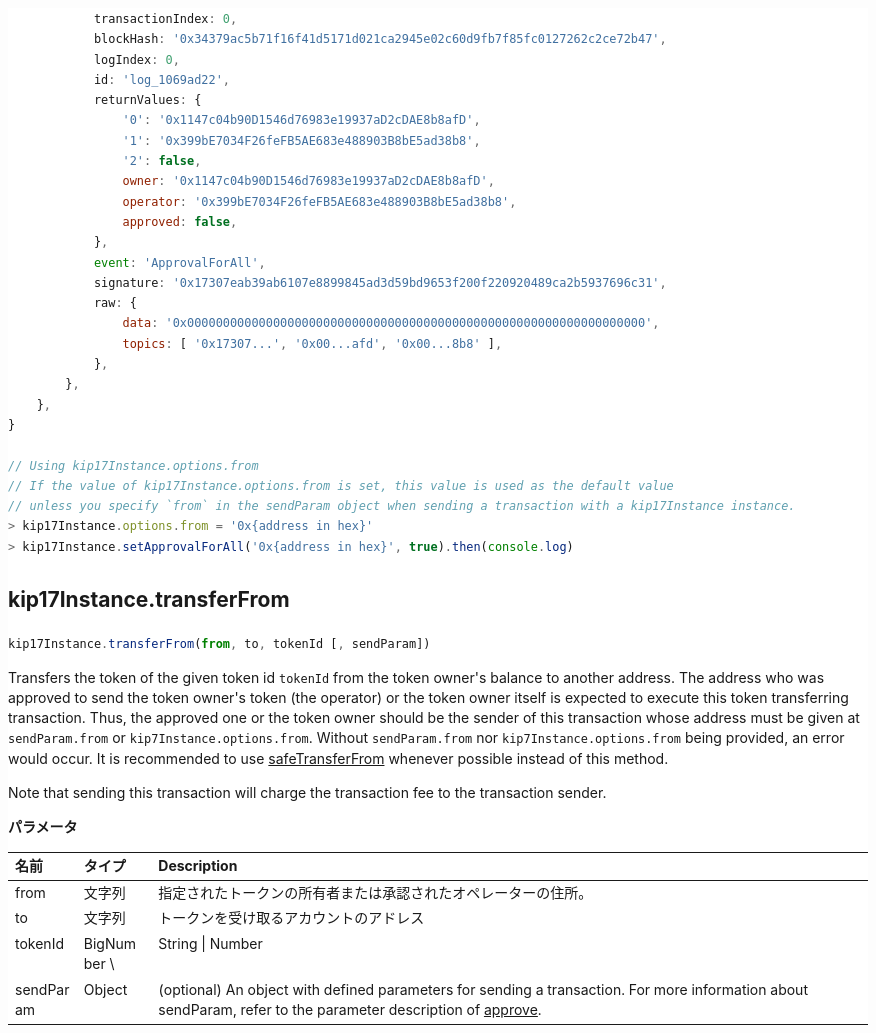 ```javascript
            transactionIndex: 0,
            blockHash: '0x34379ac5b71f16f41d5171d021ca2945e02c60d9fb7f85fc0127262c2ce72b47',
            logIndex: 0,
            id: 'log_1069ad22',
            returnValues: {
                '0': '0x1147c04b90D1546d76983e19937aD2cDAE8b8afD',
                '1': '0x399bE7034F26feFB5AE683e488903B8bE5ad38b8',
                '2': false,
                owner: '0x1147c04b90D1546d76983e19937aD2cDAE8b8afD',
                operator: '0x399bE7034F26feFB5AE683e488903B8bE5ad38b8',
                approved: false,
            },
            event: 'ApprovalForAll',
            signature: '0x17307eab39ab6107e8899845ad3d59bd9653f200f220920489ca2b5937696c31',
            raw: {
                data: '0x0000000000000000000000000000000000000000000000000000000000000000',
                topics: [ '0x17307...', '0x00...afd', '0x00...8b8' ],
            },
        },
    },
}

// Using kip17Instance.options.from
// If the value of kip17Instance.options.from is set, this value is used as the default value 
// unless you specify `from` in the sendParam object when sending a transaction with a kip17Instance instance.
> kip17Instance.options.from = '0x{address in hex}'
> kip17Instance.setApprovalForAll('0x{address in hex}', true).then(console.log)
```

## kip17Instance.transferFrom <a id="kip17instance-transferfrom"></a>

```javascript
kip17Instance.transferFrom(from, to, tokenId [, sendParam])
```

Transfers the token of the given token id `tokenId` from the token owner's balance to another address. The address who was approved to send the token owner's token \(the operator\) or the token owner itself is expected to execute this token transferring transaction. Thus, the approved one or the token owner should be the sender of this transaction whose address must be given at `sendParam.from` or `kip7Instance.options.from`. Without `sendParam.from` nor `kip7Instance.options.from` being provided, an error would occur. It is recommended to use [safeTransferFrom](caver.klay.KIP17.md#kip17instance-safetransferfrom) whenever possible instead of this method.

Note that sending this transaction will charge the transaction fee to the transaction sender.

**パラメータ**

| 名前        | タイプ          | Description                                                                                                                                                                                                   |
|:--------- |:------------ |:------------------------------------------------------------------------------------------------------------------------------------------------------------------------------------------------------------- |
| from      | 文字列          | 指定されたトークンの所有者または承認されたオペレーターの住所。                                                                                                                                                                               |
| to        | 文字列          | トークンを受け取るアカウントのアドレス                                                                                                                                                                                           |
| tokenId   | BigNumber \ | String \| Number | The id of the token you want to transfer.                                                                                                                                                 |
| sendParam | Object       | \(optional\) An object with defined parameters for sending a transaction. For more information about sendParam, refer to the parameter description of [approve](caver.klay.KIP17.md#kip17instance-approve). |
